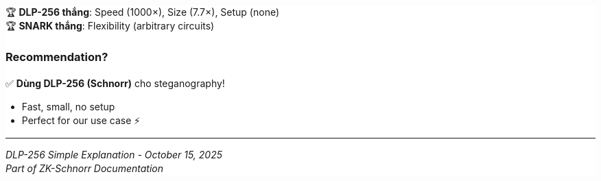 🏆 **DLP-256 thắng**: Speed (1000×), Size (7.7×), Setup (none)  
🏆 **SNARK thắng**: Flexibility (arbitrary circuits)  

### Recommendation?

✅ **Dùng DLP-256 (Schnorr)** cho steganography!  
   - Fast, small, no setup
   - Perfect for our use case ⚡

---

*DLP-256 Simple Explanation - October 15, 2025*  
*Part of ZK-Schnorr Documentation*
